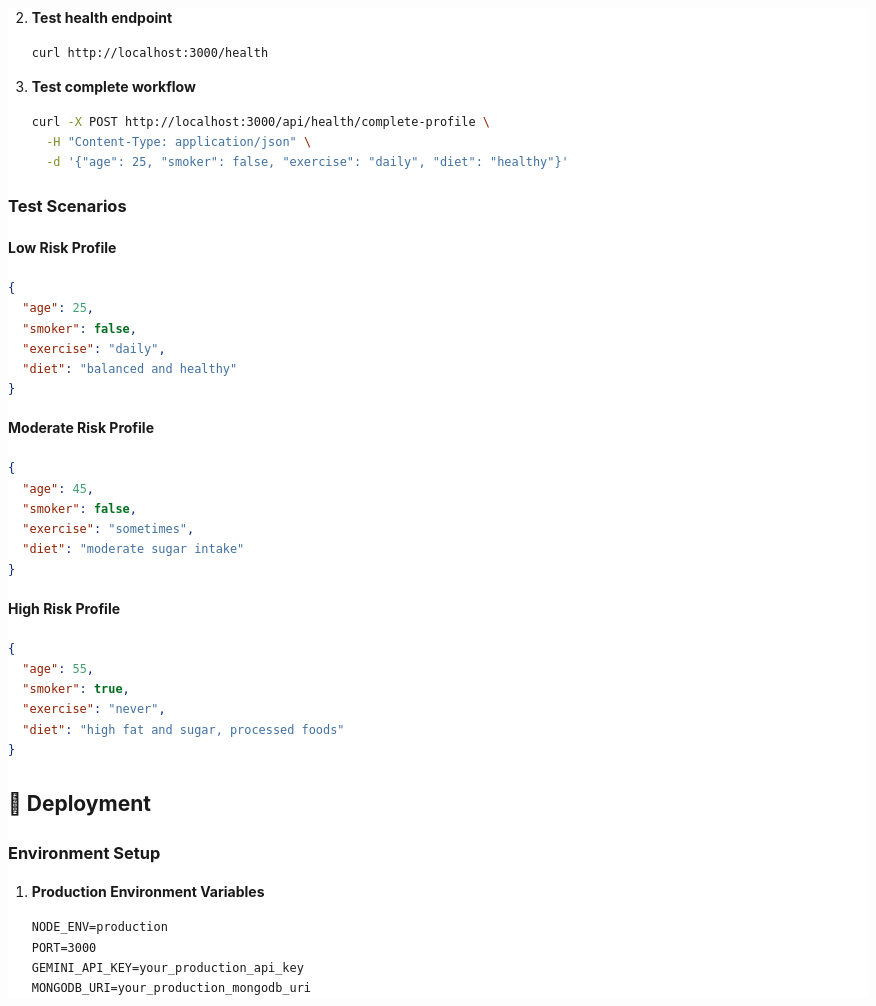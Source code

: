 2. **Test health endpoint**
   ```bash
   curl http://localhost:3000/health
   ```

3. **Test complete workflow**
   ```bash
   curl -X POST http://localhost:3000/api/health/complete-profile \
     -H "Content-Type: application/json" \
     -d '{"age": 25, "smoker": false, "exercise": "daily", "diet": "healthy"}'
   ```

### Test Scenarios

#### Low Risk Profile
```json
{
  "age": 25,
  "smoker": false,
  "exercise": "daily",
  "diet": "balanced and healthy"
}
```

#### Moderate Risk Profile
```json
{
  "age": 45,
  "smoker": false,
  "exercise": "sometimes",
  "diet": "moderate sugar intake"
}
```

#### High Risk Profile
```json
{
  "age": 55,
  "smoker": true,
  "exercise": "never",
  "diet": "high fat and sugar, processed foods"
}
```

## 🚀 Deployment

### Environment Setup

1. **Production Environment Variables**
   ```env
   NODE_ENV=production
   PORT=3000
   GEMINI_API_KEY=your_production_api_key
   MONGODB_URI=your_production_mongodb_uri
   ```
